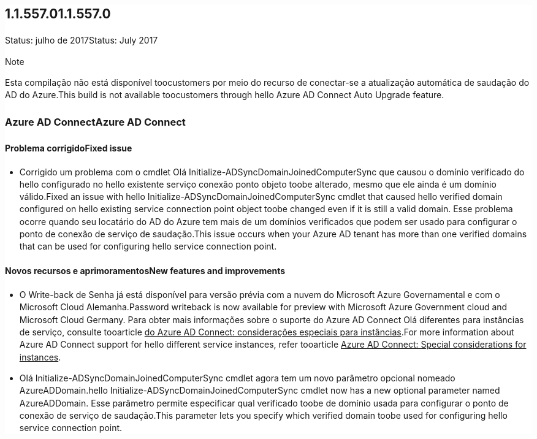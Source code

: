 ## <a name="115570"></a><span data-ttu-id="48559-178">1.1.557.0</span><span class="sxs-lookup"><span data-stu-id="48559-178">1.1.557.0</span></span>
<span data-ttu-id="48559-179">Status: julho de 2017</span><span class="sxs-lookup"><span data-stu-id="48559-179">Status: July 2017</span></span>

>[!NOTE]
><span data-ttu-id="48559-180">Esta compilação não está disponível toocustomers por meio do recurso de conectar-se a atualização automática de saudação do AD do Azure.</span><span class="sxs-lookup"><span data-stu-id="48559-180">This build is not available toocustomers through hello Azure AD Connect Auto Upgrade feature.</span></span>

### <a name="azure-ad-connect"></a><span data-ttu-id="48559-181">Azure AD Connect</span><span class="sxs-lookup"><span data-stu-id="48559-181">Azure AD Connect</span></span>

#### <a name="fixed-issue"></a><span data-ttu-id="48559-182">Problema corrigido</span><span class="sxs-lookup"><span data-stu-id="48559-182">Fixed issue</span></span>
* <span data-ttu-id="48559-183">Corrigido um problema com o cmdlet Olá Initialize-ADSyncDomainJoinedComputerSync que causou o domínio verificado do hello configurado no hello existente serviço conexão ponto objeto toobe alterado, mesmo que ele ainda é um domínio válido.</span><span class="sxs-lookup"><span data-stu-id="48559-183">Fixed an issue with hello Initialize-ADSyncDomainJoinedComputerSync cmdlet that caused hello verified domain configured on hello existing service connection point object toobe changed even if it is still a valid domain.</span></span> <span data-ttu-id="48559-184">Esse problema ocorre quando seu locatário do AD do Azure tem mais de um domínios verificados que podem ser usado para configurar o ponto de conexão de serviço de saudação.</span><span class="sxs-lookup"><span data-stu-id="48559-184">This issue occurs when your Azure AD tenant has more than one verified domains that can be used for configuring hello service connection point.</span></span>

#### <a name="new-features-and-improvements"></a><span data-ttu-id="48559-185">Novos recursos e aprimoramentos</span><span class="sxs-lookup"><span data-stu-id="48559-185">New features and improvements</span></span>
* <span data-ttu-id="48559-186">O Write-back de Senha já está disponível para versão prévia com a nuvem do Microsoft Azure Governamental e com o Microsoft Cloud Alemanha.</span><span class="sxs-lookup"><span data-stu-id="48559-186">Password writeback is now available for preview with Microsoft Azure Government cloud and Microsoft Cloud Germany.</span></span> <span data-ttu-id="48559-187">Para obter mais informações sobre o suporte do Azure AD Connect Olá diferentes para instâncias de serviço, consulte tooarticle [do Azure AD Connect: considerações especiais para instâncias](active-directory-aadconnect-instances.md).</span><span class="sxs-lookup"><span data-stu-id="48559-187">For more information about Azure AD Connect support for hello different service instances, refer tooarticle [Azure AD Connect: Special considerations for instances](active-directory-aadconnect-instances.md).</span></span>

* <span data-ttu-id="48559-188">Olá Initialize-ADSyncDomainJoinedComputerSync cmdlet agora tem um novo parâmetro opcional nomeado AzureADDomain.</span><span class="sxs-lookup"><span data-stu-id="48559-188">hello Initialize-ADSyncDomainJoinedComputerSync cmdlet now has a new optional parameter named AzureADDomain.</span></span> <span data-ttu-id="48559-189">Esse parâmetro permite especificar qual verificado toobe de domínio usada para configurar o ponto de conexão de serviço de saudação.</span><span class="sxs-lookup"><span data-stu-id="48559-189">This parameter lets you specify which verified domain toobe used for configuring hello service connection point.</span></span>

